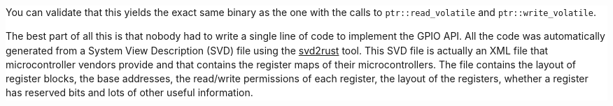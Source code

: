You can validate that this yields the exact same binary as the one with the calls to
`ptr::read_volatile` and `ptr::write_volatile`.

The best part of all this is that nobody had to write a single line of code to implement the GPIO
API. All the code was automatically generated from a System View Description (SVD) file using the
[svd2rust] tool. This SVD file is actually an XML file that microcontroller vendors provide and that
contains the register maps of their microcontrollers. The file contains the layout of register
blocks, the base addresses, the read/write permissions of each register, the layout of the
registers, whether a register has reserved bits and lots of other useful information.

[svd2rust]: https://crates.io/crates/svd2rust


[`write`]: https://docs.rs/svd2rust/latest/svd2rust/#write
[`read`]: https://docs.rs/svd2rust/latest/svd2rust/#read
[`modify`]: https://docs.rs/svd2rust/latest/svd2rust/#modify
[LTO]: https://en.wikipedia.org/wiki/Interprocedural_optimization